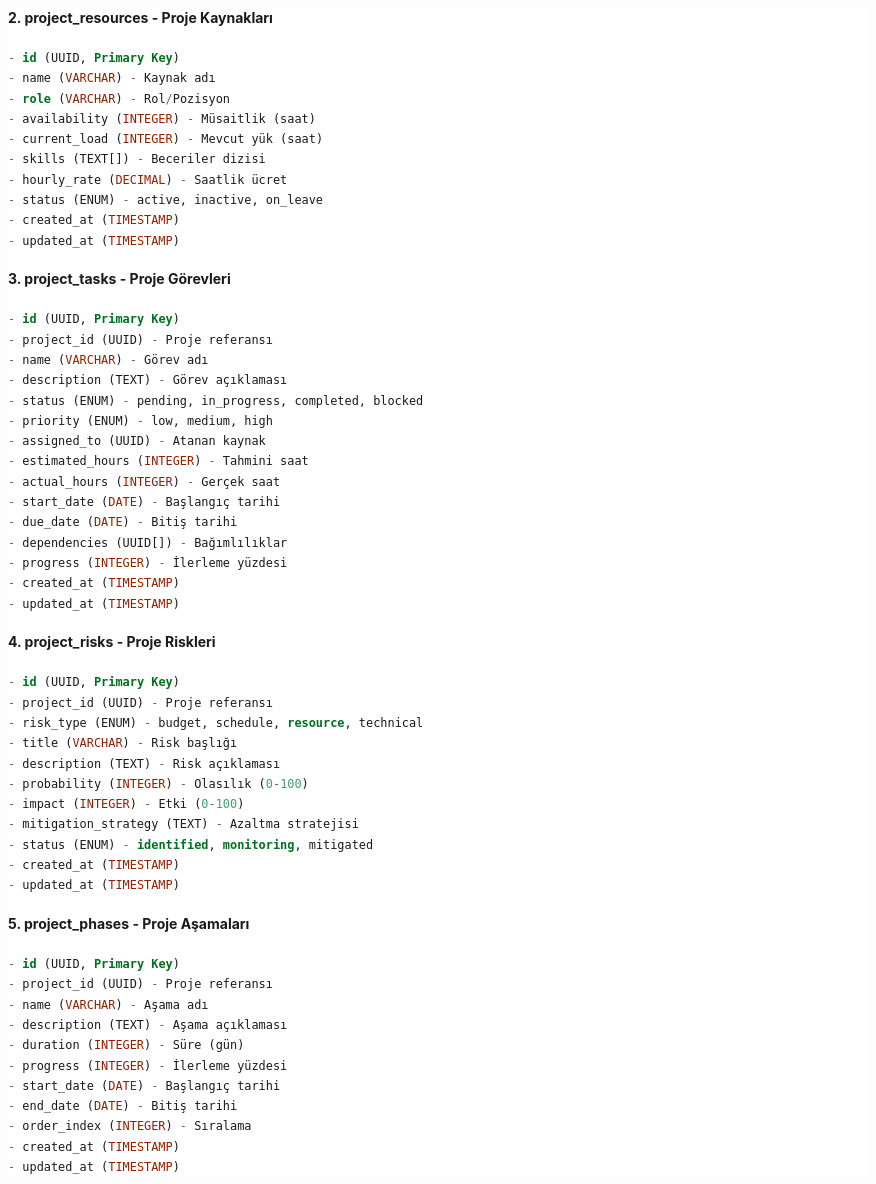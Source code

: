 #### 2. **project_resources** - Proje Kaynakları
```sql
- id (UUID, Primary Key)
- name (VARCHAR) - Kaynak adı
- role (VARCHAR) - Rol/Pozisyon
- availability (INTEGER) - Müsaitlik (saat)
- current_load (INTEGER) - Mevcut yük (saat)
- skills (TEXT[]) - Beceriler dizisi
- hourly_rate (DECIMAL) - Saatlik ücret
- status (ENUM) - active, inactive, on_leave
- created_at (TIMESTAMP)
- updated_at (TIMESTAMP)
```

#### 3. **project_tasks** - Proje Görevleri
```sql
- id (UUID, Primary Key)
- project_id (UUID) - Proje referansı
- name (VARCHAR) - Görev adı
- description (TEXT) - Görev açıklaması
- status (ENUM) - pending, in_progress, completed, blocked
- priority (ENUM) - low, medium, high
- assigned_to (UUID) - Atanan kaynak
- estimated_hours (INTEGER) - Tahmini saat
- actual_hours (INTEGER) - Gerçek saat
- start_date (DATE) - Başlangıç tarihi
- due_date (DATE) - Bitiş tarihi
- dependencies (UUID[]) - Bağımlılıklar
- progress (INTEGER) - İlerleme yüzdesi
- created_at (TIMESTAMP)
- updated_at (TIMESTAMP)
```

#### 4. **project_risks** - Proje Riskleri
```sql
- id (UUID, Primary Key)
- project_id (UUID) - Proje referansı
- risk_type (ENUM) - budget, schedule, resource, technical
- title (VARCHAR) - Risk başlığı
- description (TEXT) - Risk açıklaması
- probability (INTEGER) - Olasılık (0-100)
- impact (INTEGER) - Etki (0-100)
- mitigation_strategy (TEXT) - Azaltma stratejisi
- status (ENUM) - identified, monitoring, mitigated
- created_at (TIMESTAMP)
- updated_at (TIMESTAMP)
```

#### 5. **project_phases** - Proje Aşamaları
```sql
- id (UUID, Primary Key)
- project_id (UUID) - Proje referansı
- name (VARCHAR) - Aşama adı
- description (TEXT) - Aşama açıklaması
- duration (INTEGER) - Süre (gün)
- progress (INTEGER) - İlerleme yüzdesi
- start_date (DATE) - Başlangıç tarihi
- end_date (DATE) - Bitiş tarihi
- order_index (INTEGER) - Sıralama
- created_at (TIMESTAMP)
- updated_at (TIMESTAMP)
```
